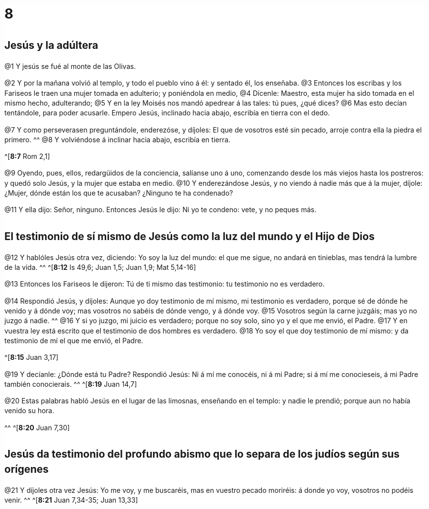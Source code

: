 # 8 
## Jesús y la adúltera
@1 Y jesús se fué al monte de las Olivas. 

@2 Y por la mañana volvió al templo, y todo el pueblo vino á él: y sentado él, los enseñaba. @3 Entonces los escribas y los Fariseos le traen una mujer tomada en adulterio; y poniéndola en medio, @4 Dícenle: Maestro, esta mujer ha sido tomada en el mismo hecho, adulterando; @5 Y en la ley Moisés nos mandó apedrear á las tales: tú pues, ¿qué dices? @6 Mas esto decían tentándole, para poder acusarle. Empero Jesús, inclinado hacia abajo, escribía en tierra con el dedo. 

@7 Y como perseverasen preguntándole, enderezóse, y díjoles: El que de vosotros esté sin pecado, arroje contra ella la piedra el primero. ^^ @8 Y volviéndose á inclinar hacia abajo, escribía en tierra. 

^[**8:7** Rom 2,1]

@9 Oyendo, pues, ellos, redargüidos de la conciencia, salíanse uno á uno, comenzando desde los más viejos hasta los postreros: y quedó solo Jesús, y la mujer que estaba en medio. @10 Y enderezándose Jesús, y no viendo á nadie más que á la mujer, díjole: ¿Mujer, dónde están los que te acusaban? ¿Ninguno te ha condenado? 

@11 Y ella dijo: Señor, ninguno. Entonces Jesús le dijo: Ni yo te condeno: vete, y no peques más. 


## El testimonio de sí mismo de Jesús como la luz del mundo y el Hijo de Dios
@12 Y hablóles Jesús otra vez, diciendo: Yo soy la luz del mundo: el que me sigue, no andará en tinieblas, mas tendrá la lumbre de la vida. 
^^ 
^[**8:12** Is 49,6; Juan 1,5; Juan 1,9; Mat 5,14-16]

@13 Entonces los Fariseos le dijeron: Tú de ti mismo das testimonio: tu testimonio no es verdadero. 

@14 Respondió Jesús, y díjoles: Aunque yo doy testimonio de mí mismo, mi testimonio es verdadero, porque sé de dónde he venido y á dónde voy; mas vosotros no sabéis de dónde vengo, y á dónde voy. @15 Vosotros según la carne juzgáis; mas yo no juzgo á nadie. ^^ @16 Y si yo juzgo, mi juicio es verdadero; porque no soy solo, sino yo y el que me envió, el Padre. @17 Y en vuestra ley está escrito que el testimonio de dos hombres es verdadero. @18 Yo soy el que doy testimonio de mí mismo: y da testimonio de mí el que me envió, el Padre. 

^[**8:15** Juan 3,17]

@19 Y decíanle: ¿Dónde está tu Padre? Respondió Jesús: Ni á mí me conocéis, ni á mi Padre; si á mí me conocieseis, á mi Padre también conocierais. 
^^ 
^[**8:19** Juan 14,7]

@20 Estas palabras habló Jesús en el lugar de las limosnas, enseñando en el templo: y nadie le prendió; porque aun no había venido su hora. 

^^ 
^[**8:20** Juan 7,30]

## Jesús da testimonio del profundo abismo que lo separa de los judíos según sus orígenes
@21 Y díjoles otra vez Jesús: Yo me voy, y me buscaréis, mas en vuestro pecado moriréis: á donde yo voy, vosotros no podéis venir. 
^^ 
^[**8:21** Juan 7,34-35; Juan 13,33]
